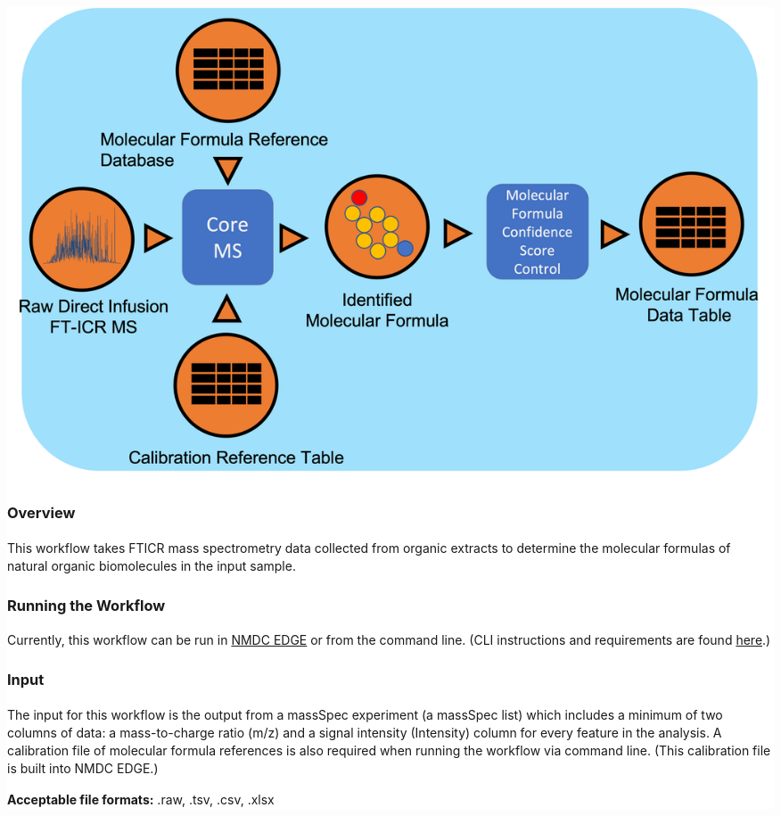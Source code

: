 ![](../_static/images/howto_guides/workflows/NOM/image1.png)

### Overview

This workflow takes FTICR mass spectrometry data collected from organic
extracts to determine the molecular formulas of natural organic
biomolecules in the input sample.

### Running the Workflow

Currently, this workflow can be run in [NMDC
EDGE](https://nmdc-edge.org/home) or from the command line. (CLI
instructions and requirements are found
[here](https://nmdc-workflow-documentation.readthedocs.io/en/latest/chapters/9_NOM_index.html).)

### Input

The input for this workflow is the output from a massSpec experiment (a
massSpec list) which includes a minimum of two columns of data: a
mass-to-charge ratio (m/z) and a signal intensity (Intensity) column for
every feature in the analysis. A calibration file of molecular formula
references is also required when running the workflow via command line.
(This calibration file is built into NMDC EDGE.)

**Acceptable file formats:** .raw, .tsv, .csv, .xlsx
